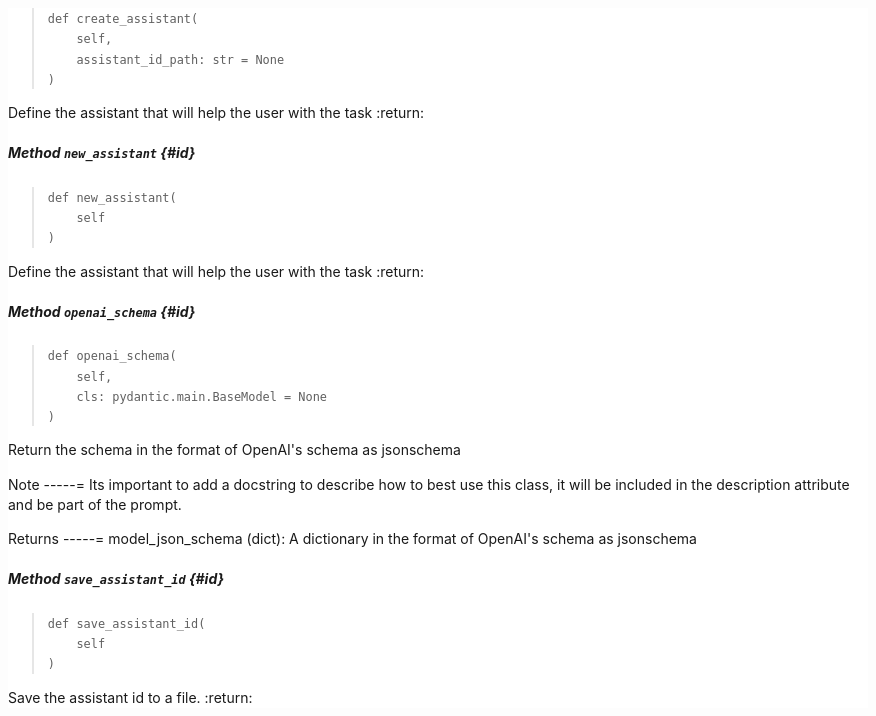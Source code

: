 


>     def create_assistant(
>         self,
>         assistant_id_path: str = None
>     )


Define the assistant that will help the user with the task
:return:

    
##### Method `new_assistant` {#id}




>     def new_assistant(
>         self
>     )


Define the assistant that will help the user with the task
:return:

    
##### Method `openai_schema` {#id}




>     def openai_schema(
>         self,
>         cls: pydantic.main.BaseModel = None
>     )


Return the schema in the format of OpenAI's schema as jsonschema


Note
-----=
Its important to add a docstring to describe how to best use this class, it will be included in the description attribute and be part of the prompt.


Returns
-----=
model_json_schema (dict): A dictionary in the format of OpenAI's schema as jsonschema

    
##### Method `save_assistant_id` {#id}




>     def save_assistant_id(
>         self
>     )


Save the assistant id to a file.
:return:
